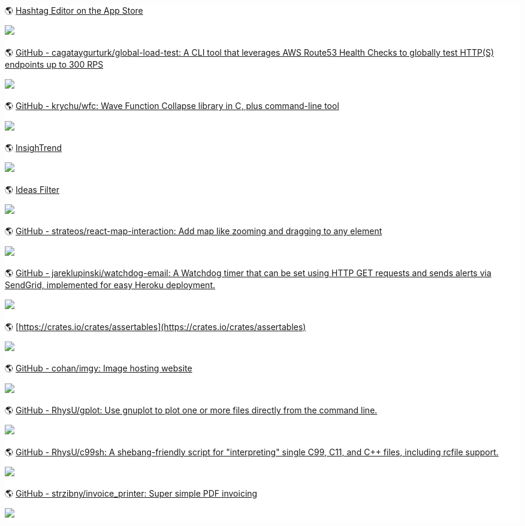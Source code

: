 🌎 [‎Hashtag Editor on the App Store](https://apps.apple.com/us/app/id1554772749)

![](/images/2022/01/03/httpsappsapplecomusappid1554772749.png)

🌎 [GitHub - cagataygurturk/global-load-test: A CLI tool that leverages AWS Route53 Health Checks to globally test HTTP(S) endpoints up to 300 RPS](https://github.com/cagataygurturk/global-load-test)

![](/images/2022/01/03/httpsgithubcomcagataygurturkglobal-load-test.png)

🌎 [GitHub - krychu/wfc: Wave Function Collapse library in C, plus command-line tool](https://github.com/krychu/wfc)

![](/images/2022/01/03/httpsgithubcomkrychuwfc.png)

🌎 [InsighTrend](https://insightrend.com/?page=term-trending)

![](/images/2022/01/03/httpsinsightrendcompageterm-trending.png)

🌎 [Ideas Filter](https://ideasfilter.com/)

![](/images/2022/01/03/httpsideasfiltercom.png)

🌎 [GitHub - strateos/react-map-interaction: Add map like zooming and dragging to any element](https://github.com/strateos/react-map-interaction)

![](/images/2022/01/03/httpsgithubcomstrateosreact-map-interaction.png)

🌎 [GitHub - jareklupinski/watchdog-email: A Watchdog timer that can be set using HTTP GET requests and sends alerts via SendGrid, implemented for easy Heroku deployment.](https://github.com/jareklupinski/watchdog-email)

![](/images/2022/01/03/httpsgithubcomjareklupinskiwatchdog-email.png)

🌎 [https://crates.io/crates/assertables](https://crates.io/crates/assertables)

![](/images/2022/01/03/httpscratesiocratesassertables.png)

🌎 [GitHub - cohan/imgy: Image hosting website](https://github.com/cohan/imgy)

![](/images/2022/01/03/httpsgithubcomcohanimgy.png)

🌎 [GitHub - RhysU/gplot: Use gnuplot to plot one or more files directly from the command line.](https://github.com/RhysU/gplot)

![](/images/2022/01/03/httpsgithubcomrhysugplot.png)

🌎 [GitHub - RhysU/c99sh: A shebang-friendly script for &#34;interpreting&#34; single C99, C11, and C++ files, including rcfile support.](https://github.com/RhysU/c99sh)

![](/images/2022/01/03/httpsgithubcomrhysuc99sh.png)

🌎 [GitHub - strzibny/invoice_printer: Super simple PDF invoicing](https://github.com/strzibny/invoice_printer)

![](/images/2022/01/03/httpsgithubcomstrzibnyinvoice_printer.png)
